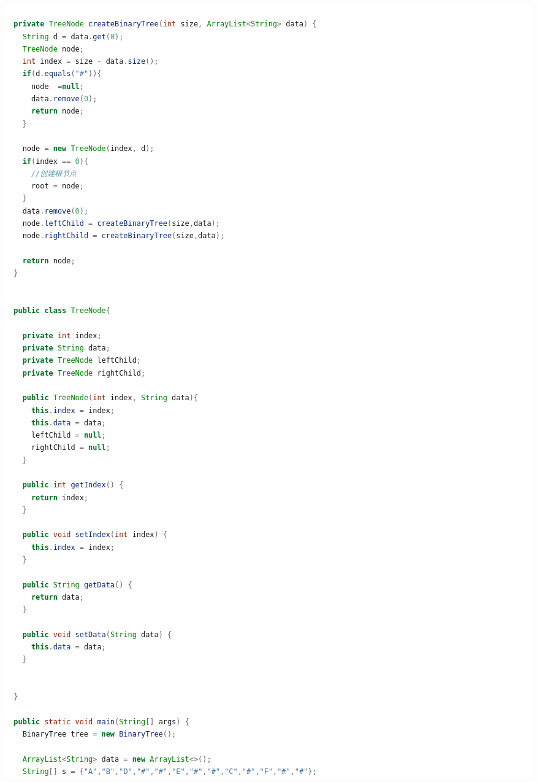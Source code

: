 ~~~java

  private TreeNode createBinaryTree(int size, ArrayList<String> data) {
    String d = data.get(0);
    TreeNode node;
    int index = size - data.size();
    if(d.equals("#")){
      node  =null;
      data.remove(0);
      return node;
    }

    node = new TreeNode(index, d);
    if(index == 0){
      //创建根节点
      root = node;
    }
    data.remove(0);
    node.leftChild = createBinaryTree(size,data);
    node.rightChild = createBinaryTree(size,data);

    return node;
  }


  public class TreeNode{

    private int index;
    private String data;
    private TreeNode leftChild;
    private TreeNode rightChild;

    public TreeNode(int index, String data){
      this.index = index;
      this.data = data;
      leftChild = null;
      rightChild = null;
    }

    public int getIndex() {
      return index;
    }

    public void setIndex(int index) {
      this.index = index;
    }

    public String getData() {
      return data;
    }

    public void setData(String data) {
      this.data = data;
    }


  }

  public static void main(String[] args) {
    BinaryTree tree = new BinaryTree();

    ArrayList<String> data = new ArrayList<>();
    String[] s = {"A","B","D","#","#","E","#","#","C","#","F","#","#"};

~~~